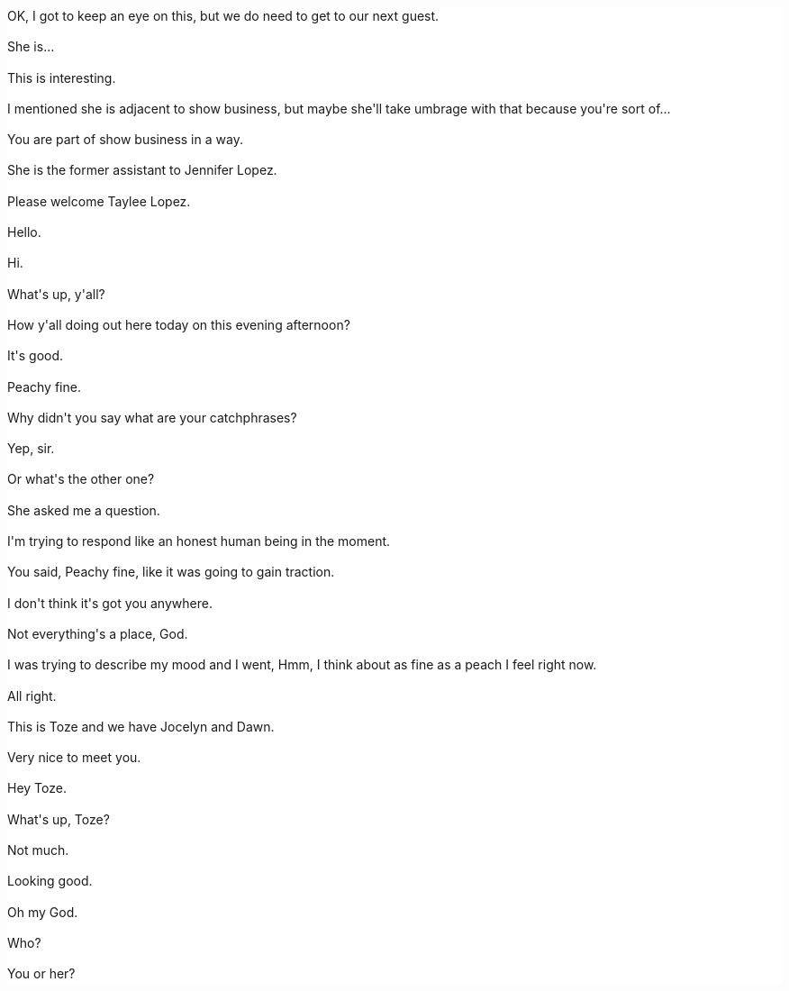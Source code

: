 OK, I got to keep an eye on this, but we do need to get to our next guest.

She is...

This is interesting.

I mentioned she is adjacent to show business, but maybe she'll take umbrage with that because you're sort of...

You are part of show business in a way.

She is the former assistant to Jennifer Lopez.

Please welcome Taylee Lopez.

Hello.

Hi.

What's up, y'all?

How y'all doing out here today on this evening afternoon?

It's good.

Peachy fine.

Why didn't you say what are your catchphrases?

Yep, sir.

Or what's the other one?

She asked me a question.

I'm trying to respond like an honest human being in the moment.

You said, Peachy fine, like it was going to gain traction.

I don't think it's got you anywhere.

Not everything's a place, God.

I was trying to describe my mood and I went, Hmm, I think about as fine as a peach I feel right now.

All right.

This is Toze and we have Jocelyn and Dawn.

Very nice to meet you.

Hey Toze.

What's up, Toze?

Not much.

Looking good.

Oh my God.

Who?

You or her?

